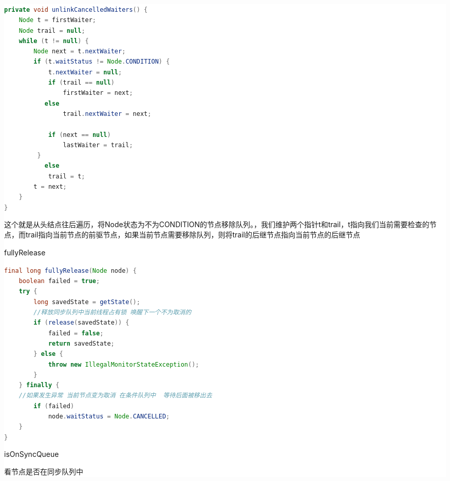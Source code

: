 ```java
private void unlinkCancelledWaiters() {
    Node t = firstWaiter;
    Node trail = null;
    while (t != null) {
        Node next = t.nextWaiter;
        if (t.waitStatus != Node.CONDITION) {
            t.nextWaiter = null;
            if (trail == null)
                firstWaiter = next;
           else
                trail.nextWaiter = next;
 
            if (next == null)
                lastWaiter = trail;
         }
           else
            trail = t;
        t = next;
    }
}


```

这个就是从头结点往后遍历，将Node状态为不为CONDITION的节点移除队列。，我们维护两个指针t和trail，t指向我们当前需要检查的节点，而trail指向当前节点的前驱节点，如果当前节点需要移除队列，则将trail的后继节点指向当前节点的后继节点


fullyRelease

```java
final long fullyRelease(Node node) {
    boolean failed = true;
    try {
        long savedState = getState();
        //释放同步队列中当前线程占有锁 唤醒下一个不为取消的
        if (release(savedState)) {
            failed = false;
            return savedState;
        } else {
            throw new IllegalMonitorStateException();
        }
    } finally {
    //如果发生异常 当前节点变为取消 在条件队列中  等待后面被移出去
        if (failed)
            node.waitStatus = Node.CANCELLED;
    }
}

```

isOnSyncQueue

看节点是否在同步队列中
